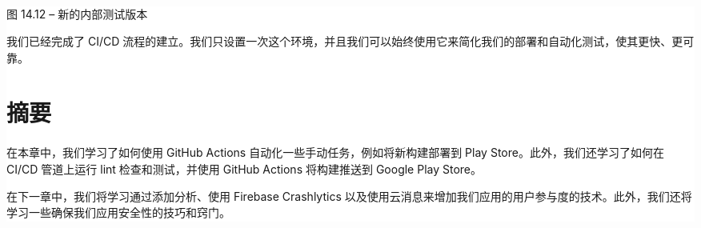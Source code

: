 图 14.12 – 新的内部测试版本

我们已经完成了 CI/CD 流程的建立。我们只设置一次这个环境，并且我们可以始终使用它来简化我们的部署和自动化测试，使其更快、更可靠。

# 摘要

在本章中，我们学习了如何使用 GitHub Actions 自动化一些手动任务，例如将新构建部署到 Play Store。此外，我们还学习了如何在 CI/CD 管道上运行 lint 检查和测试，并使用 GitHub Actions 将构建推送到 Google Play Store。

在下一章中，我们将学习通过添加分析、使用 Firebase Crashlytics 以及使用云消息来增加我们应用的用户参与度的技术。此外，我们还将学习一些确保我们应用安全性的技巧和窍门。
